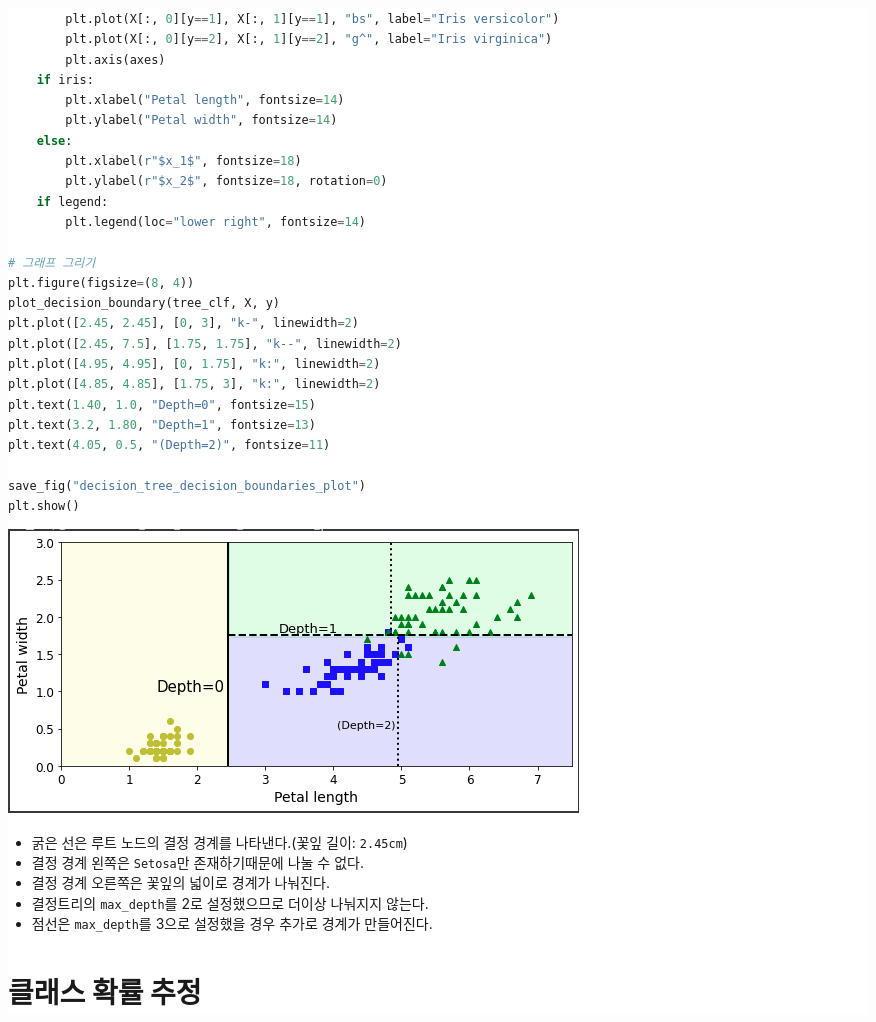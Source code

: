 ```python
        plt.plot(X[:, 0][y==1], X[:, 1][y==1], "bs", label="Iris versicolor")
        plt.plot(X[:, 0][y==2], X[:, 1][y==2], "g^", label="Iris virginica")
        plt.axis(axes)
    if iris:
        plt.xlabel("Petal length", fontsize=14)
        plt.ylabel("Petal width", fontsize=14)
    else:
        plt.xlabel(r"$x_1$", fontsize=18)
        plt.ylabel(r"$x_2$", fontsize=18, rotation=0)
    if legend:
        plt.legend(loc="lower right", fontsize=14)

# 그래프 그리기
plt.figure(figsize=(8, 4))
plot_decision_boundary(tree_clf, X, y)
plt.plot([2.45, 2.45], [0, 3], "k-", linewidth=2)
plt.plot([2.45, 7.5], [1.75, 1.75], "k--", linewidth=2)
plt.plot([4.95, 4.95], [0, 1.75], "k:", linewidth=2)
plt.plot([4.85, 4.85], [1.75, 3], "k:", linewidth=2)
plt.text(1.40, 1.0, "Depth=0", fontsize=15)
plt.text(3.2, 1.80, "Depth=1", fontsize=13)
plt.text(4.05, 0.5, "(Depth=2)", fontsize=11)

save_fig("decision_tree_decision_boundaries_plot")
plt.show()
```

![스크린샷, 2021-11-12 03-11-00.png](/assets/img/posts/handson/chap6/pic2.png)

- 굵은 선은 루트 노드의 결정 경계를 나타낸다.(꽃잎 길이: `2.45cm`)
- 결정 경계 왼쪽은 `Setosa`만 존재하기때문에 나눌 수 없다.
- 결정 경계 오른쪽은 꽃잎의 넓이로 경계가 나눠진다.
- 결정트리의 `max_depth`를 2로 설정했으므로 더이상 나눠지지 않는다.
- 점선은 `max_depth`를 3으로 설정했을 경우 추가로 경계가 만들어진다.

# 클래스 확률 추정
